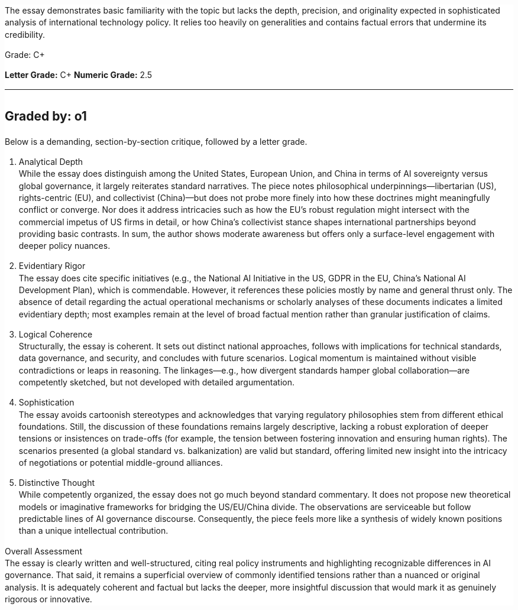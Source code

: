 The essay demonstrates basic familiarity with the topic but lacks the depth, precision, and originality expected in sophisticated analysis of international technology policy. It relies too heavily on generalities and contains factual errors that undermine its credibility.

Grade: C+

**Letter Grade:** C+
**Numeric Grade:** 2.5

---

## Graded by: o1

Below is a demanding, section-by-section critique, followed by a letter grade.

1) Analytical Depth  
While the essay does distinguish among the United States, European Union, and China in terms of AI sovereignty versus global governance, it largely reiterates standard narratives. The piece notes philosophical underpinnings—libertarian (US), rights-centric (EU), and collectivist (China)—but does not probe more finely into how these doctrines might meaningfully conflict or converge. Nor does it address intricacies such as how the EU’s robust regulation might intersect with the commercial impetus of US firms in detail, or how China’s collectivist stance shapes international partnerships beyond providing basic contrasts. In sum, the author shows moderate awareness but offers only a surface-level engagement with deeper policy nuances.

2) Evidentiary Rigor  
The essay does cite specific initiatives (e.g., the National AI Initiative in the US, GDPR in the EU, China’s National AI Development Plan), which is commendable. However, it references these policies mostly by name and general thrust only. The absence of detail regarding the actual operational mechanisms or scholarly analyses of these documents indicates a limited evidentiary depth; most examples remain at the level of broad factual mention rather than granular justification of claims.

3) Logical Coherence  
Structurally, the essay is coherent. It sets out distinct national approaches, follows with implications for technical standards, data governance, and security, and concludes with future scenarios. Logical momentum is maintained without visible contradictions or leaps in reasoning. The linkages—e.g., how divergent standards hamper global collaboration—are competently sketched, but not developed with detailed argumentation.

4) Sophistication  
The essay avoids cartoonish stereotypes and acknowledges that varying regulatory philosophies stem from different ethical foundations. Still, the discussion of these foundations remains largely descriptive, lacking a robust exploration of deeper tensions or insistences on trade-offs (for example, the tension between fostering innovation and ensuring human rights). The scenarios presented (a global standard vs. balkanization) are valid but standard, offering limited new insight into the intricacy of negotiations or potential middle-ground alliances.

5) Distinctive Thought  
While competently organized, the essay does not go much beyond standard commentary. It does not propose new theoretical models or imaginative frameworks for bridging the US/EU/China divide. The observations are serviceable but follow predictable lines of AI governance discourse. Consequently, the piece feels more like a synthesis of widely known positions than a unique intellectual contribution.

Overall Assessment  
The essay is clearly written and well-structured, citing real policy instruments and highlighting recognizable differences in AI governance. That said, it remains a superficial overview of commonly identified tensions rather than a nuanced or original analysis. It is adequately coherent and factual but lacks the deeper, more insightful discussion that would mark it as genuinely rigorous or innovative.
